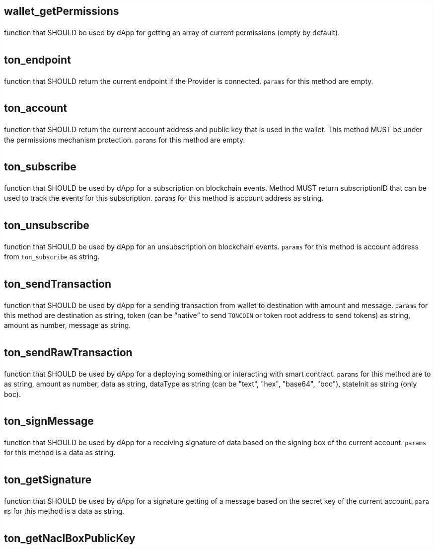 ## wallet_getPermissions

function that SHOULD be used by dApp for getting an array of current permissions (empty by default).

## ton_endpoint

function that SHOULD return the current endpoint if the Provider is connected. `params` for this method are empty.

## ton_account

function that SHOULD return the current account address and public key that is used in the wallet. This method MUST be under the permissions mechanism protection. `params` for this method are empty.

## ton_subscribe

function that SHOULD be used by dApp for a subscription on blockchain events. Method MUST return subscriptionID that can be used to track the events for this subscription. `params` for this method is account address as string.

## ton_unsubscribe

function that SHOULD be used by dApp for an unsubscription on blockchain events. `params` for this method is account address from `ton_subscribe` as string.

## ton_sendTransaction

function that SHOULD be used by dApp for a sending transaction from wallet to destination with amount and message. `params` for this method are destination as string, token (can be “native” to send `TONCOIN` or token root address to send tokens) as string, amount as number, message as string.

## ton_sendRawTransaction

function that SHOULD be used by dApp for a deploying something or interacting with smart contract. `params` for this method are to as string, amount as number, data as string, dataType as string (can be "text", "hex", "base64", "boc"), stateInit as string (only boc).

## ton_signMessage

function that SHOULD be used by dApp for a receiving signature of data based on the signing box of the current account. `params` for this method is a data as string.

## ton_getSignature

function that SHOULD be used by dApp for a signature getting of a message based on the secret key of the current account. `params` for this method is a data as string.

## ton_getNaclBoxPublicKey
